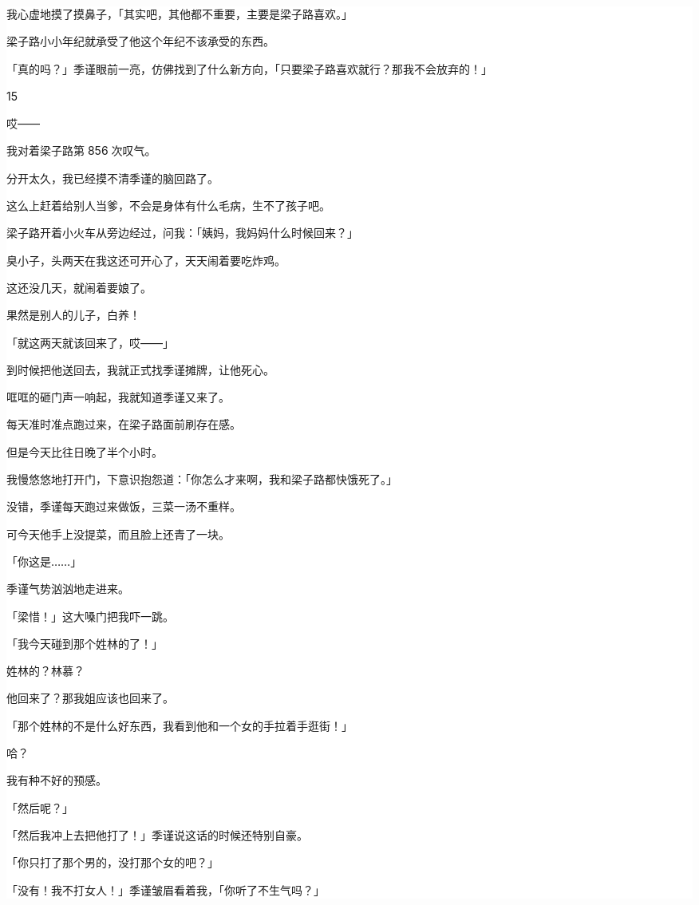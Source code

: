 我心虚地摸了摸鼻子，「其实吧，其他都不重要，主要是梁子路喜欢。」

梁子路小小年纪就承受了他这个年纪不该承受的东西。

「真的吗？」季谨眼前一亮，仿佛找到了什么新方向，「只要梁子路喜欢就行？那我不会放弃的！」

15

哎——

我对着梁子路第 856 次叹气。

分开太久，我已经摸不清季谨的脑回路了。

这么上赶着给别人当爹，不会是身体有什么毛病，生不了孩子吧。

梁子路开着小火车从旁边经过，问我：「姨妈，我妈妈什么时候回来？」

臭小子，头两天在我这还可开心了，天天闹着要吃炸鸡。

这还没几天，就闹着要娘了。

果然是别人的儿子，白养！

「就这两天就该回来了，哎——」

到时候把他送回去，我就正式找季谨摊牌，让他死心。

哐哐的砸门声一响起，我就知道季谨又来了。

每天准时准点跑过来，在梁子路面前刷存在感。

但是今天比往日晚了半个小时。

我慢悠悠地打开门，下意识抱怨道：「你怎么才来啊，我和梁子路都快饿死了。」

没错，季谨每天跑过来做饭，三菜一汤不重样。

可今天他手上没提菜，而且脸上还青了一块。

「你这是……」

季谨气势汹汹地走进来。

「梁惜！」这大嗓门把我吓一跳。

「我今天碰到那个姓林的了！」

姓林的？林慕？

他回来了？那我姐应该也回来了。

「那个姓林的不是什么好东西，我看到他和一个女的手拉着手逛街！」

哈？

我有种不好的预感。

「然后呢？」

「然后我冲上去把他打了！」季谨说这话的时候还特别自豪。

「你只打了那个男的，没打那个女的吧？」

「没有！我不打女人！」季谨皱眉看着我，「你听了不生气吗？」
